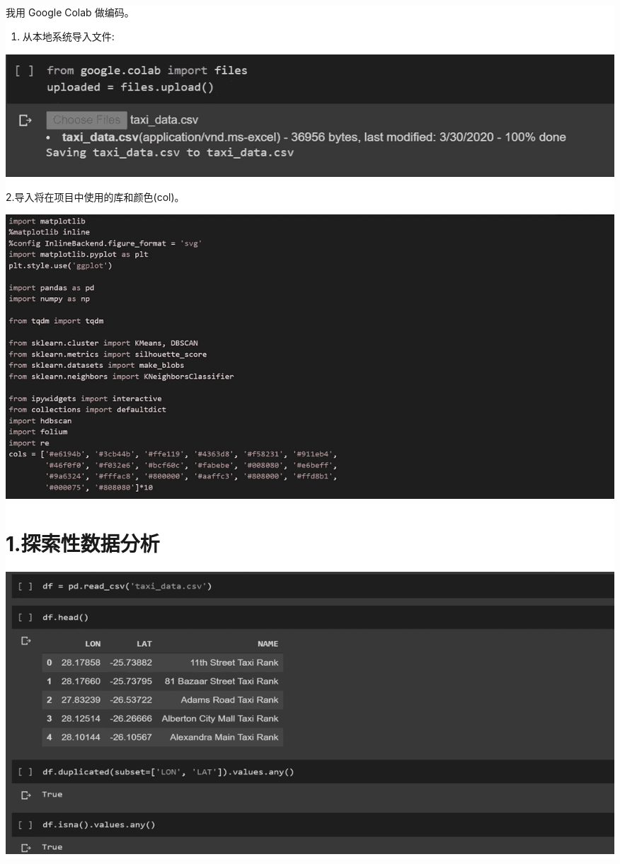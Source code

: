我用 Google Colab 做编码。

1.  从本地系统导入文件:

![](img/d1bd14ce1eb2c6a4b58f3bdf44abc754.png)

2.导入将在项目中使用的库和颜色(col)。

![](img/3de4b9c67e8ed313bc6adc9c54b1d2b4.png)

# 1.探索性数据分析

![](img/c11a8931153170c7623cb353869911fa.png)
